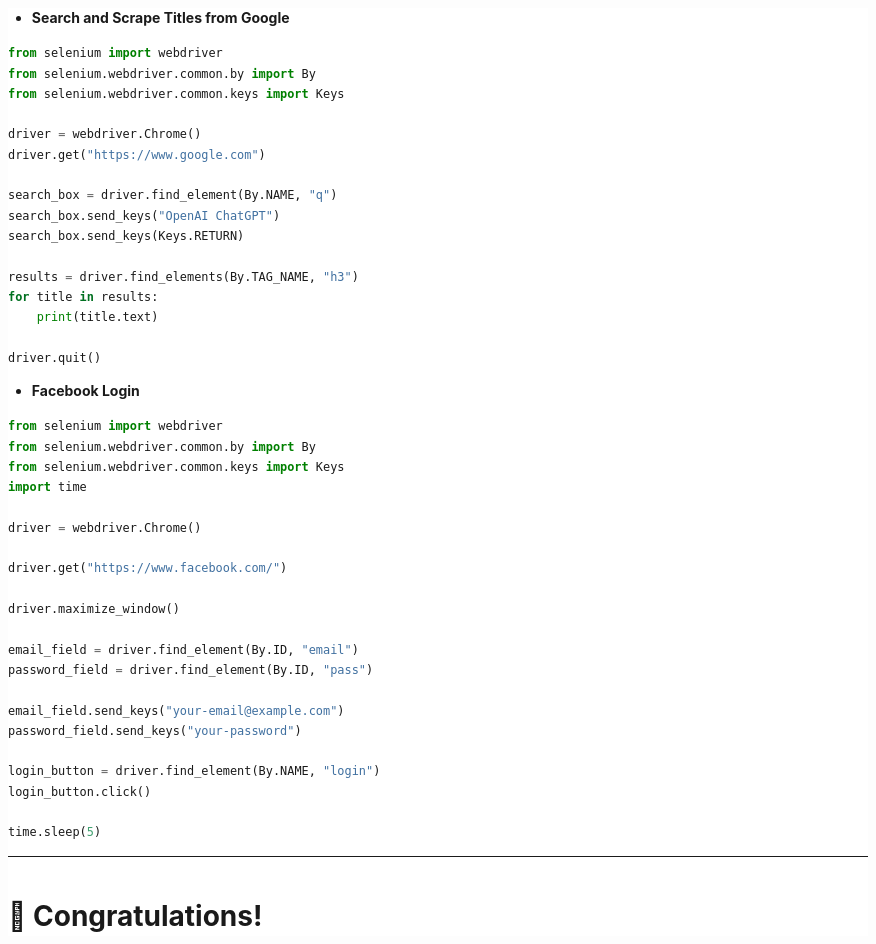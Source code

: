 * **Search and Scrape Titles from Google**

```python
from selenium import webdriver
from selenium.webdriver.common.by import By
from selenium.webdriver.common.keys import Keys

driver = webdriver.Chrome()
driver.get("https://www.google.com")

search_box = driver.find_element(By.NAME, "q")
search_box.send_keys("OpenAI ChatGPT")
search_box.send_keys(Keys.RETURN)

results = driver.find_elements(By.TAG_NAME, "h3")
for title in results:
    print(title.text)

driver.quit()
```

* **Facebook Login**
```python
from selenium import webdriver
from selenium.webdriver.common.by import By
from selenium.webdriver.common.keys import Keys
import time

driver = webdriver.Chrome()

driver.get("https://www.facebook.com/")

driver.maximize_window()

email_field = driver.find_element(By.ID, "email")
password_field = driver.find_element(By.ID, "pass")

email_field.send_keys("your-email@example.com")     
password_field.send_keys("your-password")           

login_button = driver.find_element(By.NAME, "login")
login_button.click()

time.sleep(5)
```

---

# 🚀 Congratulations!
